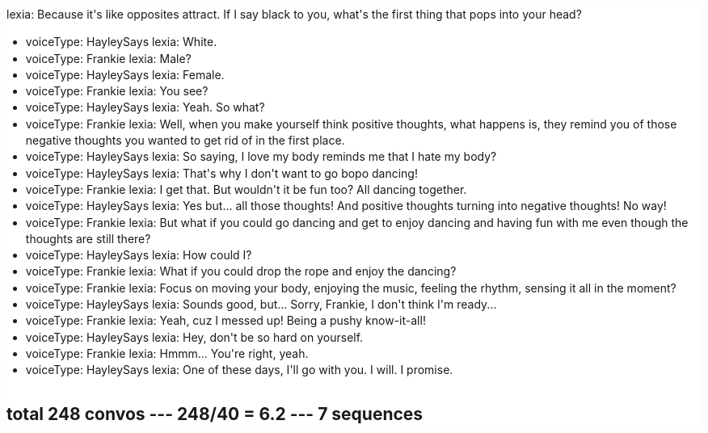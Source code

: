   lexia: Because it's like opposites attract. If I say black to you, what's the first thing that pops into your head?
- voiceType: HayleySays
  lexia: White.
- voiceType: Frankie
  lexia: Male?
- voiceType: HayleySays
  lexia: Female.
- voiceType: Frankie
  lexia: You see?
- voiceType: HayleySays
  lexia: Yeah. So what?
- voiceType: Frankie
  lexia: Well, when you make yourself think positive thoughts, what happens is, they remind you of those negative thoughts you wanted to get rid of in the first place.
- voiceType: HayleySays
  lexia: So saying, I love my body reminds me that I hate my body?
- voiceType: HayleySays
  lexia: That's why I don't want to go bopo dancing!
- voiceType: Frankie
  lexia: I get that. But wouldn't it be fun too? All dancing together.
- voiceType: HayleySays
  lexia: Yes but... all those thoughts! And positive thoughts turning into negative thoughts! No way!
- voiceType: Frankie
  lexia: But what if you could go dancing and get to enjoy dancing and having fun with me even though the thoughts are still there?
- voiceType: HayleySays
  lexia: How could I?
- voiceType: Frankie
  lexia: What if you could drop the rope and enjoy the dancing?
- voiceType: Frankie
  lexia: Focus on moving your body, enjoying the music, feeling the rhythm, sensing it all in the moment?
- voiceType: HayleySays
  lexia: Sounds good, but... Sorry, Frankie, I don't think I'm ready...
- voiceType: Frankie
  lexia: Yeah, cuz I messed up! Being a pushy know-it-all!
- voiceType: HayleySays
  lexia: Hey, don't be so hard on yourself.
- voiceType: Frankie
  lexia: Hmmm... You're right, yeah.
- voiceType: HayleySays
  lexia: One of these days, I'll go with you. I will. I promise.


## total 248 convos --- 248/40 = 6.2 --- 7 sequences


